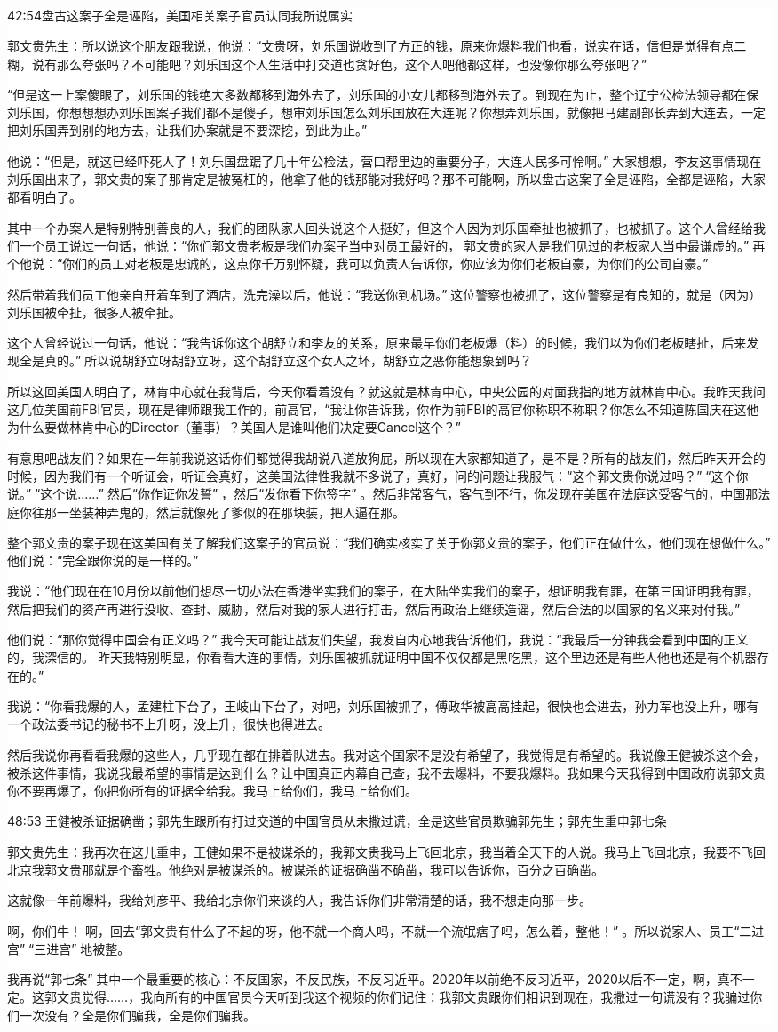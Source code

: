 
42:54盘古这案子全是诬陷，美国相关案子官员认同我所说属实

郭文贵先生：所以说这个朋友跟我说，他说：“文贵呀，刘乐国说收到了方正的钱，原来你爆料我们也看，说实在话，信但是觉得有点二糊，说有那么夸张吗？不可能吧？刘乐国这个人生活中打交道也贪好色，这个人吧他都这样，也没像你那么夸张吧？” 


“但是这一上案傻眼了，刘乐国的钱绝大多数都移到海外去了，刘乐国的小女儿都移到海外去了。到现在为止，整个辽宁公检法领导都在保刘乐国，你想想想办刘乐国案子我们都不是傻子，想审刘乐国怎么刘乐国放在大连呢？你想弄刘乐国，就像把马建副部长弄到大连去，一定把刘乐国弄到别的地方去，让我们办案就是不要深挖，到此为止。” 


他说：“但是，就这已经吓死人了！刘乐国盘踞了几十年公检法，营口帮里边的重要分子，大连人民多可怜啊。” 大家想想，李友这事情现在刘乐国出来了，郭文贵的案子那肯定是被冤枉的，他拿了他的钱那能对我好吗？那不可能啊，所以盘古这案子全是诬陷，全都是诬陷，大家都看明白了。


其中一个办案人是特别特别善良的人，我们的团队家人回头说这个人挺好，但这个人因为刘乐国牵扯也被抓了，也被抓了。这个人曾经给我们一个员工说过一句话，他说：“你们郭文贵老板是我们办案子当中对员工最好的， 郭文贵的家人是我们见过的老板家人当中最谦虚的。” 再个他说：“你们的员工对老板是忠诚的，这点你千万别怀疑，我可以负责人告诉你，你应该为你们老板自豪，为你们的公司自豪。” 


然后带着我们员工他亲自开着车到了酒店，洗完澡以后，他说：“我送你到机场。” 这位警察也被抓了，这位警察是有良知的，就是（因为）刘乐国被牵扯，很多人被牵扯。


这个人曾经说过一句话，他说：“我告诉你这个胡舒立和李友的关系，原来最早你们老板爆（料）的时候，我们以为你们老板瞎扯，后来发现全是真的。” 所以说胡舒立呀胡舒立呀，这个胡舒立这个女人之坏，胡舒立之恶你能想象到吗？


所以这回美国人明白了，林肯中心就在我背后，今天你看着没有？就这就是林肯中心，中央公园的对面我指的地方就林肯中心。我昨天我问这几位美国前FBI官员，现在是律师跟我工作的，前高官，“我让你告诉我，你作为前FBI的高官你称职不称职？你怎么不知道陈国庆在这他为什么要做林肯中心的Director（董事）？美国人是谁叫他们决定要Cancel这个？” 


有意思吧战友们？如果在一年前我说这话你们都觉得我胡说八道放狗屁，所以现在大家都知道了，是不是？所有的战友们，然后昨天开会的时候，因为我们有一个听证会，听证会真好，这美国法律性我就不多说了，真好，问的问题让我服气：“这个郭文贵你说过吗？” “这个你说。” “这个说……”  然后“你作证你发誓” ，然后“发你看下你签字” 。然后非常客气，客气到不行，你发现在美国在法庭这受客气的，中国那法庭你往那一坐装神弄鬼的，然后就像死了爹似的在那块装，把人逼在那。


整个郭文贵的案子现在这美国有关了解我们这案子的官员说：“我们确实核实了关于你郭文贵的案子，他们正在做什么，他们现在想做什么。” 他们说：“完全跟你说的是一样的。” 


我说：“他们现在在10月份以前他们想尽一切办法在香港坐实我们的案子，在大陆坐实我们的案子，想证明我有罪，在第三国证明我有罪，然后把我们的资产再进行没收、查封、威胁，然后对我的家人进行打击，然后再政治上继续造谣，然后合法的以国家的名义来对付我。” 


他们说：“那你觉得中国会有正义吗？”  我今天可能让战友们失望，我发自内心地我告诉他们，我说：“我最后一分钟我会看到中国的正义的，我深信的。 昨天我特别明显，你看看大连的事情，刘乐国被抓就证明中国不仅仅都是黑吃黑，这个里边还是有些人他也还是有个机器存在的。” 


我说：“你看我爆的人，孟建柱下台了，王岐山下台了，对吧，刘乐国被抓了，傅政华被高高挂起，很快也会进去，孙力军也没上升，哪有一个政法委书记的秘书不上升呀，没上升，很快也得进去。


然后我说你再看看我爆的这些人，几乎现在都在排着队进去。我对这个国家不是没有希望了，我觉得是有希望的。我说像王健被杀这个会，被杀这件事情，我说我最希望的事情是达到什么？让中国真正内幕自己查，我不去爆料，不要我爆料。我如果今天我得到中国政府说郭文贵你不要再爆了，你把你所有的证据全给我。我马上给你们，我马上给你们。


48:53  王健被杀证据确凿；郭先生跟所有打过交道的中国官员从未撒过谎，全是这些官员欺骗郭先生；郭先生重申郭七条

郭文贵先生：我再次在这儿重申，王健如果不是被谋杀的，我郭文贵我马上飞回北京，我当着全天下的人说。我马上飞回北京，我要不飞回北京我郭文贵那就是个畜牲。他绝对是被谋杀的。被谋杀的证据确凿不确凿，我可以告诉你，百分之百确凿。


这就像一年前爆料，我给刘彦平、我给北京你们来谈的人，我告诉你们非常清楚的话，我不想走向那一步。


啊，你们牛！ 啊，回去“郭文贵有什么了不起的呀，他不就一个商人吗，不就一个流氓痞子吗，怎么着，整他！” 。所以说家人、员工“二进宫” “三进宫” 地被整。


我再说“郭七条” 其中一个最重要的核心：不反国家，不反民族，不反习近平。2020年以前绝不反习近平，2020以后不一定，啊，真不一定。这郭文贵觉得……，我向所有的中国官员今天听到我这个视频的你们记住：我郭文贵跟你们相识到现在，我撒过一句谎没有？我骗过你们一次没有？全是你们骗我，全是你们骗我。

